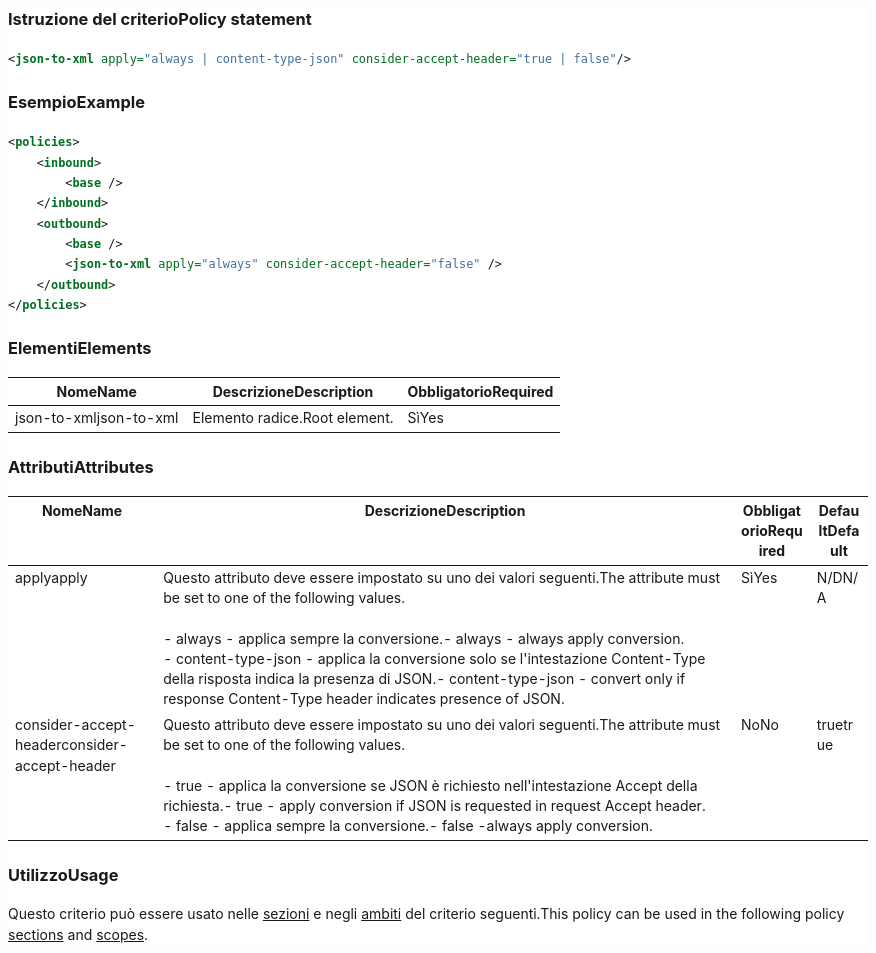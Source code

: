 ### <a name="policy-statement"></a><span data-ttu-id="8b3a2-119">Istruzione del criterio</span><span class="sxs-lookup"><span data-stu-id="8b3a2-119">Policy statement</span></span>  
  
```xml  
<json-to-xml apply="always | content-type-json" consider-accept-header="true | false"/>  
```  
  
### <a name="example"></a><span data-ttu-id="8b3a2-120">Esempio</span><span class="sxs-lookup"><span data-stu-id="8b3a2-120">Example</span></span>  
  
```xml  
<policies>  
    <inbound>  
        <base />  
    </inbound>  
    <outbound>  
        <base />  
        <json-to-xml apply="always" consider-accept-header="false" />  
    </outbound>  
</policies>  
```  
  
### <a name="elements"></a><span data-ttu-id="8b3a2-121">Elementi</span><span class="sxs-lookup"><span data-stu-id="8b3a2-121">Elements</span></span>  
  
|<span data-ttu-id="8b3a2-122">Nome</span><span class="sxs-lookup"><span data-stu-id="8b3a2-122">Name</span></span>|<span data-ttu-id="8b3a2-123">Descrizione</span><span class="sxs-lookup"><span data-stu-id="8b3a2-123">Description</span></span>|<span data-ttu-id="8b3a2-124">Obbligatorio</span><span class="sxs-lookup"><span data-stu-id="8b3a2-124">Required</span></span>|  
|----------|-----------------|--------------|  
|<span data-ttu-id="8b3a2-125">json-to-xml</span><span class="sxs-lookup"><span data-stu-id="8b3a2-125">json-to-xml</span></span>|<span data-ttu-id="8b3a2-126">Elemento radice.</span><span class="sxs-lookup"><span data-stu-id="8b3a2-126">Root element.</span></span>|<span data-ttu-id="8b3a2-127">Sì</span><span class="sxs-lookup"><span data-stu-id="8b3a2-127">Yes</span></span>|  
  
### <a name="attributes"></a><span data-ttu-id="8b3a2-128">Attributi</span><span class="sxs-lookup"><span data-stu-id="8b3a2-128">Attributes</span></span>  
  
|<span data-ttu-id="8b3a2-129">Nome</span><span class="sxs-lookup"><span data-stu-id="8b3a2-129">Name</span></span>|<span data-ttu-id="8b3a2-130">Descrizione</span><span class="sxs-lookup"><span data-stu-id="8b3a2-130">Description</span></span>|<span data-ttu-id="8b3a2-131">Obbligatorio</span><span class="sxs-lookup"><span data-stu-id="8b3a2-131">Required</span></span>|<span data-ttu-id="8b3a2-132">Default</span><span class="sxs-lookup"><span data-stu-id="8b3a2-132">Default</span></span>|  
|----------|-----------------|--------------|-------------|  
|<span data-ttu-id="8b3a2-133">apply</span><span class="sxs-lookup"><span data-stu-id="8b3a2-133">apply</span></span>|<span data-ttu-id="8b3a2-134">Questo attributo deve essere impostato su uno dei valori seguenti.</span><span class="sxs-lookup"><span data-stu-id="8b3a2-134">The attribute must be set to one of the following values.</span></span><br /><br /> <span data-ttu-id="8b3a2-135">-   always - applica sempre la conversione.</span><span class="sxs-lookup"><span data-stu-id="8b3a2-135">-   always - always apply conversion.</span></span><br /><span data-ttu-id="8b3a2-136">-   content-type-json - applica la conversione solo se l'intestazione Content-Type della risposta indica la presenza di JSON.</span><span class="sxs-lookup"><span data-stu-id="8b3a2-136">-   content-type-json - convert only if response Content-Type header indicates presence of JSON.</span></span>|<span data-ttu-id="8b3a2-137">Sì</span><span class="sxs-lookup"><span data-stu-id="8b3a2-137">Yes</span></span>|<span data-ttu-id="8b3a2-138">N/D</span><span class="sxs-lookup"><span data-stu-id="8b3a2-138">N/A</span></span>|  
|<span data-ttu-id="8b3a2-139">consider-accept-header</span><span class="sxs-lookup"><span data-stu-id="8b3a2-139">consider-accept-header</span></span>|<span data-ttu-id="8b3a2-140">Questo attributo deve essere impostato su uno dei valori seguenti.</span><span class="sxs-lookup"><span data-stu-id="8b3a2-140">The attribute must be set to one of the following values.</span></span><br /><br /> <span data-ttu-id="8b3a2-141">-   true - applica la conversione se JSON è richiesto nell'intestazione Accept della richiesta.</span><span class="sxs-lookup"><span data-stu-id="8b3a2-141">-   true - apply conversion if JSON is requested in request Accept header.</span></span><br /><span data-ttu-id="8b3a2-142">-   false - applica sempre la conversione.</span><span class="sxs-lookup"><span data-stu-id="8b3a2-142">-   false -always apply conversion.</span></span>|<span data-ttu-id="8b3a2-143">No</span><span class="sxs-lookup"><span data-stu-id="8b3a2-143">No</span></span>|<span data-ttu-id="8b3a2-144">true</span><span class="sxs-lookup"><span data-stu-id="8b3a2-144">true</span></span>|  
  
### <a name="usage"></a><span data-ttu-id="8b3a2-145">Utilizzo</span><span class="sxs-lookup"><span data-stu-id="8b3a2-145">Usage</span></span>  
 <span data-ttu-id="8b3a2-146">Questo criterio può essere usato nelle [sezioni](http://azure.microsoft.com/documentation/articles/api-management-howto-policies/#sections) e negli [ambiti](http://azure.microsoft.com/documentation/articles/api-management-howto-policies/#scopes) del criterio seguenti.</span><span class="sxs-lookup"><span data-stu-id="8b3a2-146">This policy can be used in the following policy [sections](http://azure.microsoft.com/documentation/articles/api-management-howto-policies/#sections) and [scopes](http://azure.microsoft.com/documentation/articles/api-management-howto-policies/#scopes).</span></span>  
  